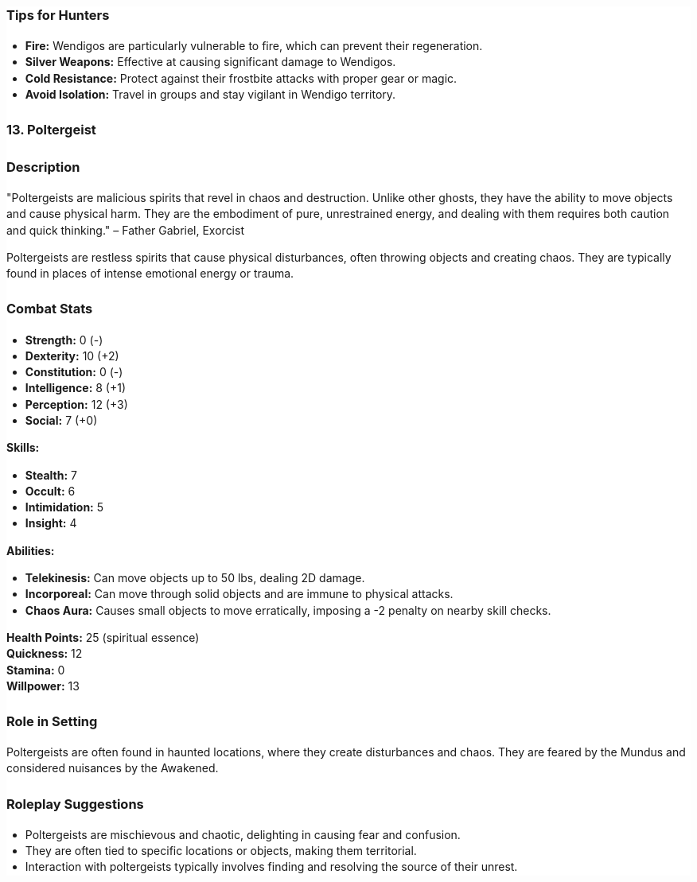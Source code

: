 ### Tips for Hunters
- **Fire:** Wendigos are particularly vulnerable to fire, which can prevent their regeneration.
- **Silver Weapons:** Effective at causing significant damage to Wendigos.
- **Cold Resistance:** Protect against their frostbite attacks with proper gear or magic.
- **Avoid Isolation:** Travel in groups and stay vigilant in Wendigo territory.

### 13. Poltergeist

### Description
"Poltergeists are malicious spirits that revel in chaos and destruction. Unlike other ghosts, they have the ability to move objects and cause physical harm. They are the embodiment of pure, unrestrained energy, and dealing with them requires both caution and quick thinking." – Father Gabriel, Exorcist

Poltergeists are restless spirits that cause physical disturbances, often throwing objects and creating chaos. They are typically found in places of intense emotional energy or trauma.

### Combat Stats
- **Strength:** 0 (-)
- **Dexterity:** 10 (+2)
- **Constitution:** 0 (-)
- **Intelligence:** 8 (+1)
- **Perception:** 12 (+3)
- **Social:** 7 (+0)

**Skills:**
- **Stealth:** 7
- **Occult:** 6
- **Intimidation:** 5
- **Insight:** 4

**Abilities:**
- **Telekinesis:** Can move objects up to 50 lbs, dealing 2D damage.
- **Incorporeal:** Can move through solid objects and are immune to physical attacks.
- **Chaos Aura:** Causes small objects to move erratically, imposing a -2 penalty on nearby skill checks.

**Health Points:** 25 (spiritual essence)  
**Quickness:** 12  
**Stamina:** 0  
**Willpower:** 13  

### Role in Setting
Poltergeists are often found in haunted locations, where they create disturbances and chaos. They are feared by the Mundus and considered nuisances by the Awakened.

### Roleplay Suggestions
- Poltergeists are mischievous and chaotic, delighting in causing fear and confusion.
- They are often tied to specific locations or objects, making them territorial.
- Interaction with poltergeists typically involves finding and resolving the source of their unrest.
